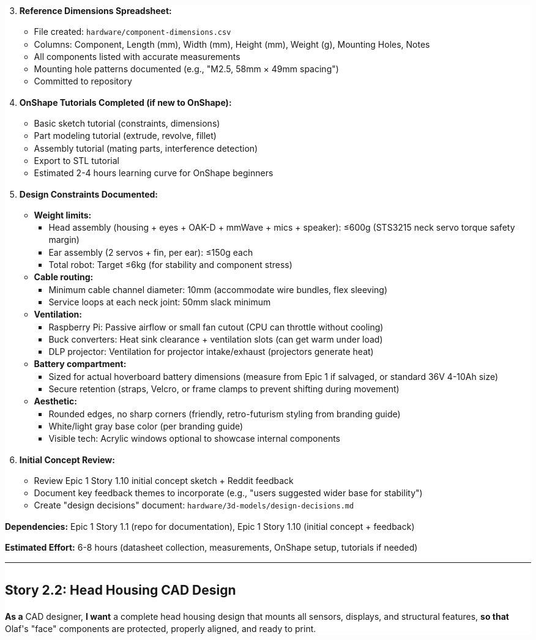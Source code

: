 3. **Reference Dimensions Spreadsheet:**
   - File created: `hardware/component-dimensions.csv`
   - Columns: Component, Length (mm), Width (mm), Height (mm), Weight (g), Mounting Holes, Notes
   - All components listed with accurate measurements
   - Mounting hole patterns documented (e.g., "M2.5, 58mm × 49mm spacing")
   - Committed to repository

4. **OnShape Tutorials Completed (if new to OnShape):**
   - Basic sketch tutorial (constraints, dimensions)
   - Part modeling tutorial (extrude, revolve, fillet)
   - Assembly tutorial (mating parts, interference detection)
   - Export to STL tutorial
   - Estimated 2-4 hours learning curve for OnShape beginners

5. **Design Constraints Documented:**
   - **Weight limits:**
     - Head assembly (housing + eyes + OAK-D + mmWave + mics + speaker): ≤600g (STS3215 neck servo torque safety margin)
     - Ear assembly (2 servos + fin, per ear): ≤150g each
     - Total robot: Target ≤6kg (for stability and component stress)
   - **Cable routing:**
     - Minimum cable channel diameter: 10mm (accommodate wire bundles, flex sleeving)
     - Service loops at each neck joint: 50mm slack minimum
   - **Ventilation:**
     - Raspberry Pi: Passive airflow or small fan cutout (CPU can throttle without cooling)
     - Buck converters: Heat sink clearance + ventilation slots (can get warm under load)
     - DLP projector: Ventilation for projector intake/exhaust (projectors generate heat)
   - **Battery compartment:**
     - Sized for actual hoverboard battery dimensions (measure from Epic 1 if salvaged, or standard 36V 4-10Ah size)
     - Secure retention (straps, Velcro, or frame clamps to prevent shifting during movement)
   - **Aesthetic:**
     - Rounded edges, no sharp corners (friendly, retro-futurism styling from branding guide)
     - White/light gray base color (per branding guide)
     - Visible tech: Acrylic windows optional to showcase internal components

6. **Initial Concept Review:**
   - Review Epic 1 Story 1.10 initial concept sketch + Reddit feedback
   - Document key feedback themes to incorporate (e.g., "users suggested wider base for stability")
   - Create "design decisions" document: `hardware/3d-models/design-decisions.md`

**Dependencies:** Epic 1 Story 1.1 (repo for documentation), Epic 1 Story 1.10 (initial concept + feedback)

**Estimated Effort:** 6-8 hours (datasheet collection, measurements, OnShape setup, tutorials if needed)

---

## Story 2.2: Head Housing CAD Design

**As a** CAD designer,
**I want** a complete head housing design that mounts all sensors, displays, and structural features,
**so that** Olaf's "face" components are protected, properly aligned, and ready to print.
